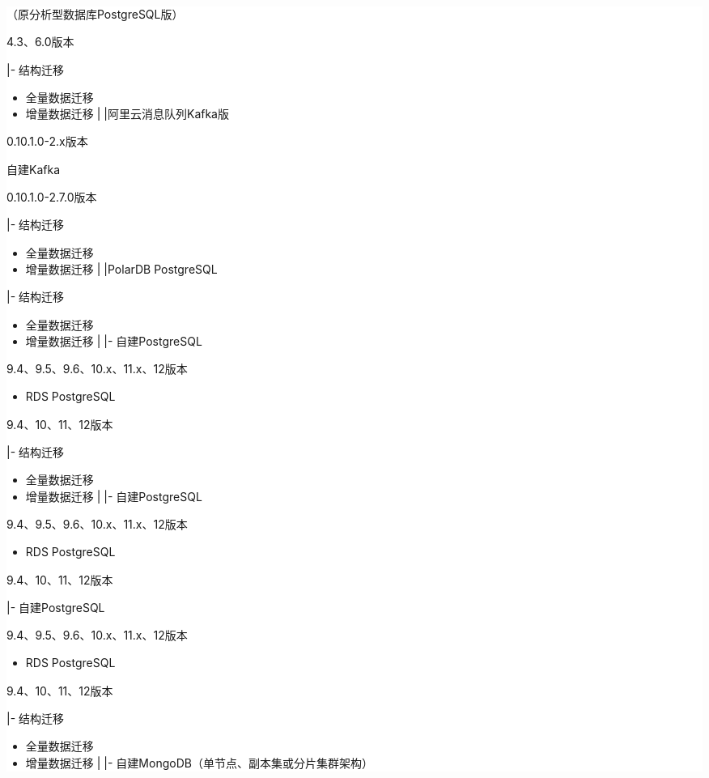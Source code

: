 （原分析型数据库PostgreSQL版）

4.3、6.0版本

|-   结构迁移
-   全量数据迁移
-   增量数据迁移 |
|阿里云消息队列Kafka版

0.10.1.0-2.x版本

自建Kafka

0.10.1.0-2.7.0版本

|-   结构迁移
-   全量数据迁移
-   增量数据迁移 |
|PolarDB PostgreSQL

|-   结构迁移
-   全量数据迁移
-   增量数据迁移 |
|-   自建PostgreSQL

9.4、9.5、9.6、10.x、11.x、12版本

-   RDS PostgreSQL

9.4、10、11、12版本


|-   结构迁移
-   全量数据迁移
-   增量数据迁移 |
|-   自建PostgreSQL

9.4、9.5、9.6、10.x、11.x、12版本

-   RDS PostgreSQL

9.4、10、11、12版本


|-   自建PostgreSQL

9.4、9.5、9.6、10.x、11.x、12版本

-   RDS PostgreSQL

9.4、10、11、12版本


|-   结构迁移
-   全量数据迁移
-   增量数据迁移 |
|-   自建MongoDB（单节点、副本集或分片集群架构）
